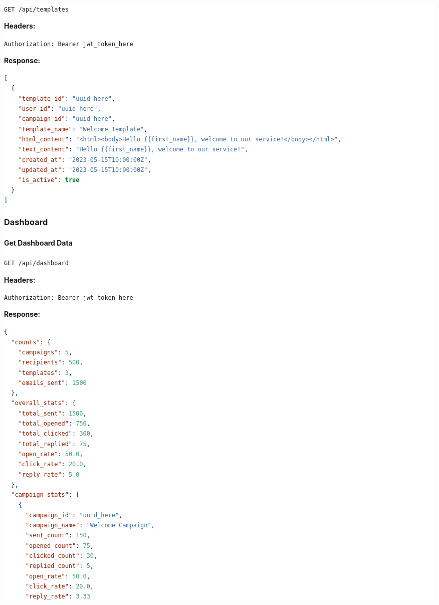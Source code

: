 ```
GET /api/templates
```

**Headers:**
```
Authorization: Bearer jwt_token_here
```

**Response:**
```json
[
  {
    "template_id": "uuid_here",
    "user_id": "uuid_here",
    "campaign_id": "uuid_here",
    "template_name": "Welcome Template",
    "html_content": "<html><body>Hello {{first_name}}, welcome to our service!</body></html>",
    "text_content": "Hello {{first_name}}, welcome to our service!",
    "created_at": "2023-05-15T10:00:00Z",
    "updated_at": "2023-05-15T10:00:00Z",
    "is_active": true
  }
]
```

### Dashboard

#### Get Dashboard Data

```
GET /api/dashboard
```

**Headers:**
```
Authorization: Bearer jwt_token_here
```

**Response:**
```json
{
  "counts": {
    "campaigns": 5,
    "recipients": 500,
    "templates": 3,
    "emails_sent": 1500
  },
  "overall_stats": {
    "total_sent": 1500,
    "total_opened": 750,
    "total_clicked": 300,
    "total_replied": 75,
    "open_rate": 50.0,
    "click_rate": 20.0,
    "reply_rate": 5.0
  },
  "campaign_stats": [
    {
      "campaign_id": "uuid_here",
      "campaign_name": "Welcome Campaign",
      "sent_count": 150,
      "opened_count": 75,
      "clicked_count": 30,
      "replied_count": 5,
      "open_rate": 50.0,
      "click_rate": 20.0,
      "reply_rate": 3.33
```